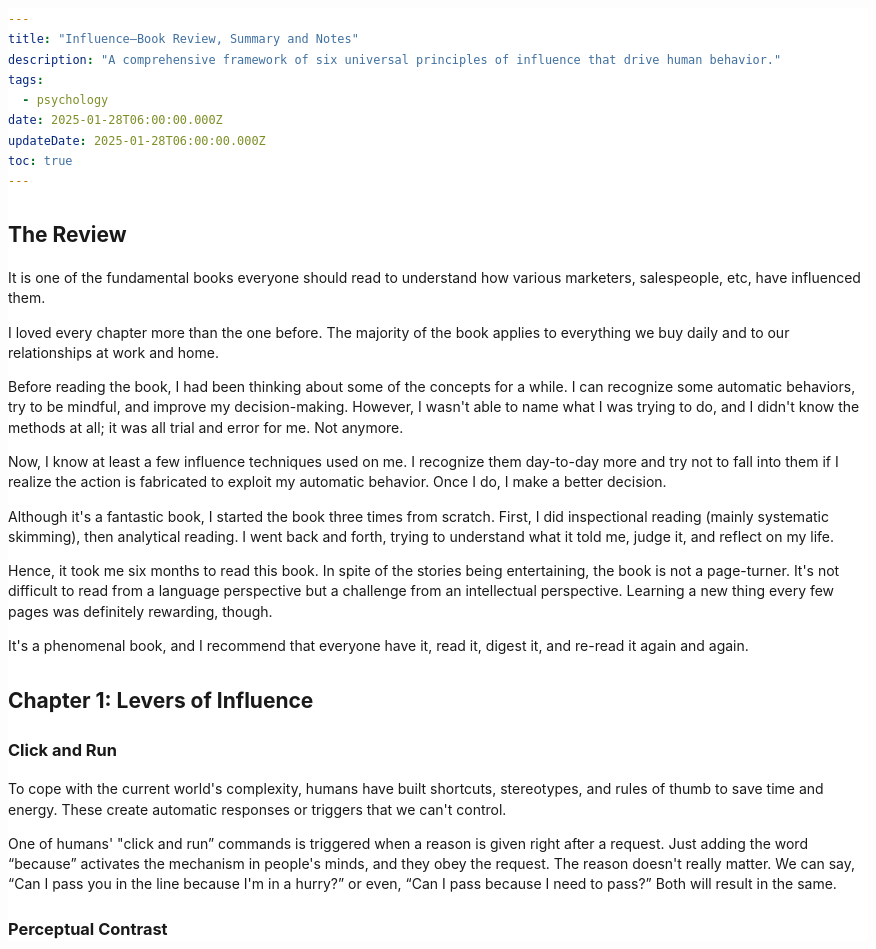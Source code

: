 ```yaml
---
title: "Influence—Book Review, Summary and Notes"
description: "A comprehensive framework of six universal principles of influence that drive human behavior."
tags:
  - psychology
date: 2025-01-28T06:00:00.000Z
updateDate: 2025-01-28T06:00:00.000Z
toc: true
---
```


## The Review

It is one of the fundamental books everyone should read to understand how various marketers, salespeople, etc, have influenced them.

I loved every chapter more than the one before. The majority of the book applies to everything we buy daily and to our relationships at work and home.

Before reading the book, I had been thinking about some of the concepts for a while. I can recognize some automatic behaviors, try to be mindful, and improve my decision-making. However, I wasn't able to name what I was trying to do, and I didn't know the methods at all; it was all trial and error for me. Not anymore.

Now, I know at least a few influence techniques used on me. I recognize them day-to-day more and try not to fall into them if I realize the action is fabricated to exploit my automatic behavior. Once I do, I make a better decision.

Although it's a fantastic book, I started the book three times from scratch. First, I did inspectional reading (mainly systematic skimming), then analytical reading. I went back and forth, trying to understand what it told me, judge it, and reflect on my life.

Hence, it took me six months to read this book. In spite of the stories being entertaining, the book is not a page-turner. It's not difficult to read from a language perspective but a challenge from an intellectual perspective. Learning a new thing every few pages was definitely rewarding, though.

It's a phenomenal book, and I recommend that everyone have it, read it, digest it, and re-read it again and again.

## Chapter 1: Levers of Influence

### Click and Run

To cope with the current world's complexity, humans have built shortcuts, stereotypes, and rules of thumb to save time and energy. These create automatic responses or triggers that we can't control.

One of humans' "click and run” commands is triggered when a reason is given right after a request. Just adding the word “because” activates the mechanism in people's minds, and they obey the request. The reason doesn't really matter. We can say, “Can I pass you in the line because I'm in a hurry?” or even, “Can I pass because I need to pass?” Both will result in the same.

### Perceptual Contrast
